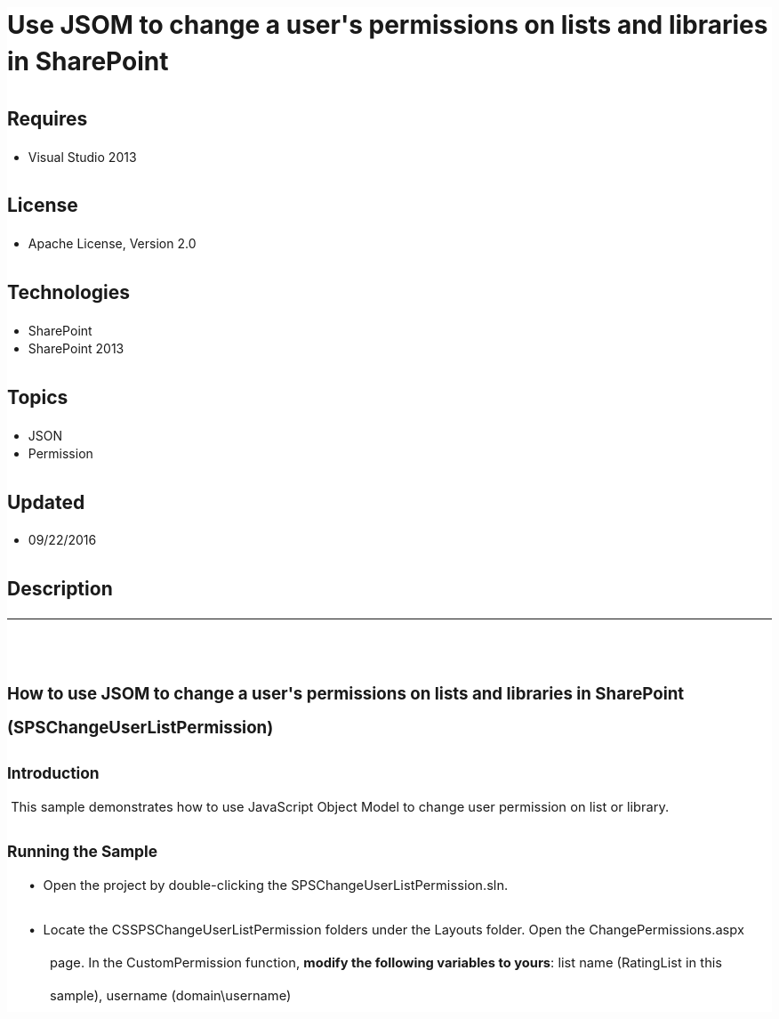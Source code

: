 # Use JSOM to change a user's permissions on lists and libraries in SharePoint
## Requires
- Visual Studio 2013
## License
- Apache License, Version 2.0
## Technologies
- SharePoint
- SharePoint 2013
## Topics
- JSON
- Permission
## Updated
- 09/22/2016
## Description

<hr>
<div><a href="http://blogs.msdn.com/b/onecode"><img src=":-onecodesampletopbanner1" alt=""></a><strong>&nbsp;</strong><em></em></div>
<p style="margin-left:0pt; margin-right:0pt; margin-top:24pt; margin-bottom:0pt; font-size:10.0pt; line-height:27.6pt; direction:ltr; unicode-bidi:normal">
<span style="font-weight:bold; font-size:14pt"><span style="font-weight:bold; font-size:14pt">How to use JSOM to change a user's permissions on lists and libraries in SharePoint (SPSChangeUserListPermission)</span></span></p>
<p style="margin-left:0pt; margin-right:0pt; margin-top:10pt; margin-bottom:0pt; font-size:10.0pt; line-height:27.6pt; direction:ltr; unicode-bidi:normal">
<span style="font-weight:bold; font-size:13pt"><span style="font-weight:bold; font-size:13pt">Introduction</span></span></p>
<p style="margin-left:0pt; margin-right:0pt; margin-top:0pt; margin-bottom:10pt; font-size:10.0pt; line-height:27.6pt; direction:ltr; unicode-bidi:normal">
<span style="font-size:11pt"><span style="font-size:11pt">&nbsp;</span><span>This sample demonstrates how to use JavaScript Object Model to change user permission on list or library.</span></span></p>
<p style="margin-left:0pt; margin-right:0pt; margin-top:10pt; margin-bottom:0pt; font-size:10.0pt; line-height:27.6pt; direction:ltr; unicode-bidi:normal">
<span style="font-weight:bold; font-size:13pt"><span style="font-weight:bold; font-size:13pt">Running the Sample</span></span></p>
<p style="margin-left:36pt; margin-right:0pt; margin-top:0pt; margin-bottom:10pt; font-size:10.0pt; line-height:27.6pt; direction:ltr; unicode-bidi:normal; text-indent:-18pt">
<span style="font-size:11pt">&bull;&nbsp; <span style="font-size:11pt">Open the project by double-click</span><span style="font-size:11pt">ing</span><span style="font-size:11pt"> the SPSChangeUserListPermission</span><span style="font-size:11pt">.</span><span style="font-size:11pt">sln.</span></span></p>
<p style="margin-left:36pt; margin-right:0pt; margin-top:0pt; margin-bottom:10pt; font-size:10.0pt; line-height:27.6pt; direction:ltr; unicode-bidi:normal; text-indent:-18pt">
<span style="font-size:11pt">&bull;&nbsp; <span style="font-size:11pt">Locate the CSSPSChangeUserListPermission folders under the Layouts folder.</span><span style="font-size:11pt"> Open the ChangePermissions.aspx page. In the
</span><span style="font-size:11pt">CustomPermission function, </span><span style="font-weight:bold">modify the</span><span style="font-weight:bold"> following variables to yours</span><span style="font-size:11pt">:</span><span style="font-size:11pt"> list
</span><span style="font-size:11pt">name (</span><span style="font-size:11pt">RatingList in this sample)</span><span style="font-size:11pt">, username (</span><span style="font-size:11pt">domain\username)</span><span style="font-size:11pt">